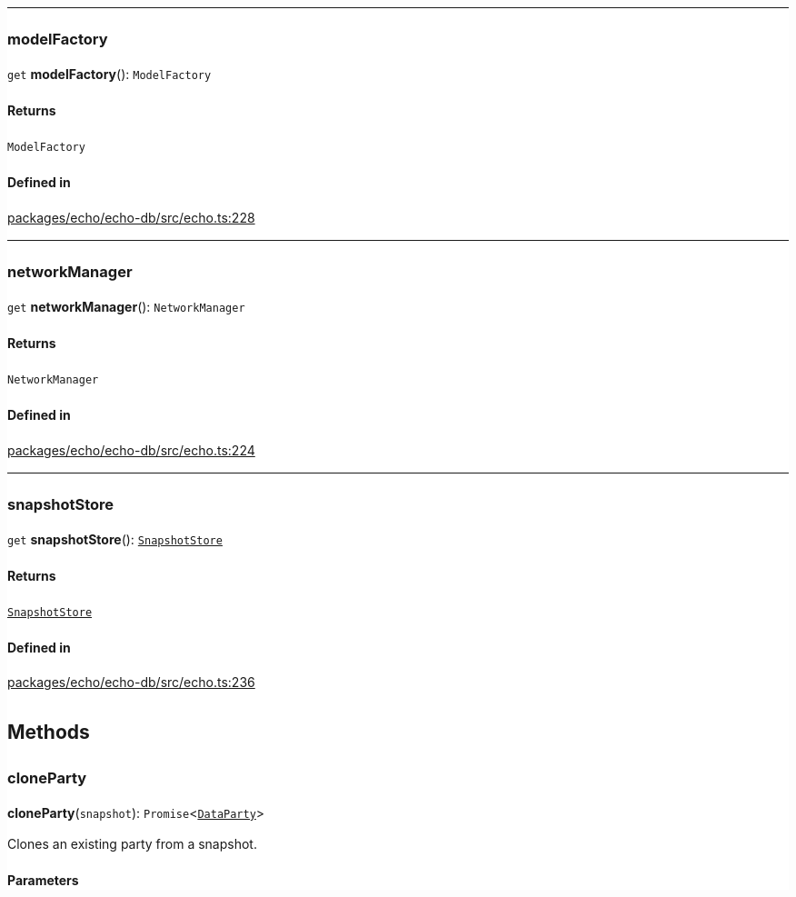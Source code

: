 ___

### modelFactory

`get` **modelFactory**(): `ModelFactory`

#### Returns

`ModelFactory`

#### Defined in

[packages/echo/echo-db/src/echo.ts:228](https://github.com/dxos/dxos/blob/main/packages/echo/echo-db/src/echo.ts#L228)

___

### networkManager

`get` **networkManager**(): `NetworkManager`

#### Returns

`NetworkManager`

#### Defined in

[packages/echo/echo-db/src/echo.ts:224](https://github.com/dxos/dxos/blob/main/packages/echo/echo-db/src/echo.ts#L224)

___

### snapshotStore

`get` **snapshotStore**(): [`SnapshotStore`](dxos_echo_db.SnapshotStore.md)

#### Returns

[`SnapshotStore`](dxos_echo_db.SnapshotStore.md)

#### Defined in

[packages/echo/echo-db/src/echo.ts:236](https://github.com/dxos/dxos/blob/main/packages/echo/echo-db/src/echo.ts#L236)

## Methods

### cloneParty

**cloneParty**(`snapshot`): `Promise`<[`DataParty`](dxos_echo_db.DataParty.md)\>

Clones an existing party from a snapshot.

#### Parameters

